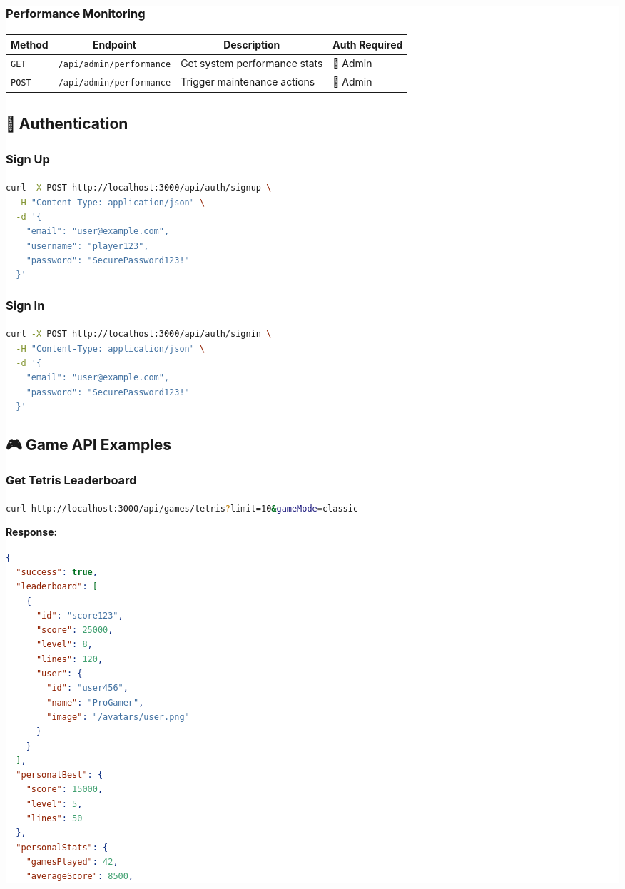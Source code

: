 ### Performance Monitoring

| Method | Endpoint | Description | Auth Required |
|--------|----------|-------------|---------------|
| `GET` | `/api/admin/performance` | Get system performance stats | 🔐 Admin |
| `POST` | `/api/admin/performance` | Trigger maintenance actions | 🔐 Admin |

## 🔐 Authentication

### Sign Up
```bash
curl -X POST http://localhost:3000/api/auth/signup \
  -H "Content-Type: application/json" \
  -d '{
    "email": "user@example.com",
    "username": "player123",
    "password": "SecurePassword123!"
  }'
```

### Sign In
```bash
curl -X POST http://localhost:3000/api/auth/signin \
  -H "Content-Type: application/json" \
  -d '{
    "email": "user@example.com",
    "password": "SecurePassword123!"
  }'
```

## 🎮 Game API Examples

### Get Tetris Leaderboard
```bash
curl http://localhost:3000/api/games/tetris?limit=10&gameMode=classic
```

**Response:**
```json
{
  "success": true,
  "leaderboard": [
    {
      "id": "score123",
      "score": 25000,
      "level": 8,
      "lines": 120,
      "user": {
        "id": "user456",
        "name": "ProGamer",
        "image": "/avatars/user.png"
      }
    }
  ],
  "personalBest": {
    "score": 15000,
    "level": 5,
    "lines": 50
  },
  "personalStats": {
    "gamesPlayed": 42,
    "averageScore": 8500,
```